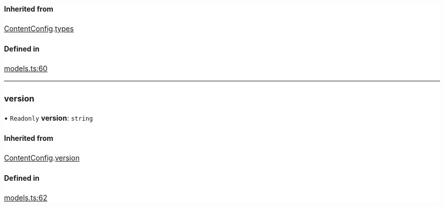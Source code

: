 #### Inherited from

[ContentConfig](ContentConfig.md).[types](ContentConfig.md#types)

#### Defined in

[models.ts:60](https://github.com/live-codes/livecodes/blob/78947ee/src/lib/models.ts#L60)

___

### version

• `Readonly` **version**: `string`

#### Inherited from

[ContentConfig](ContentConfig.md).[version](ContentConfig.md#version)

#### Defined in

[models.ts:62](https://github.com/live-codes/livecodes/blob/78947ee/src/lib/models.ts#L62)
